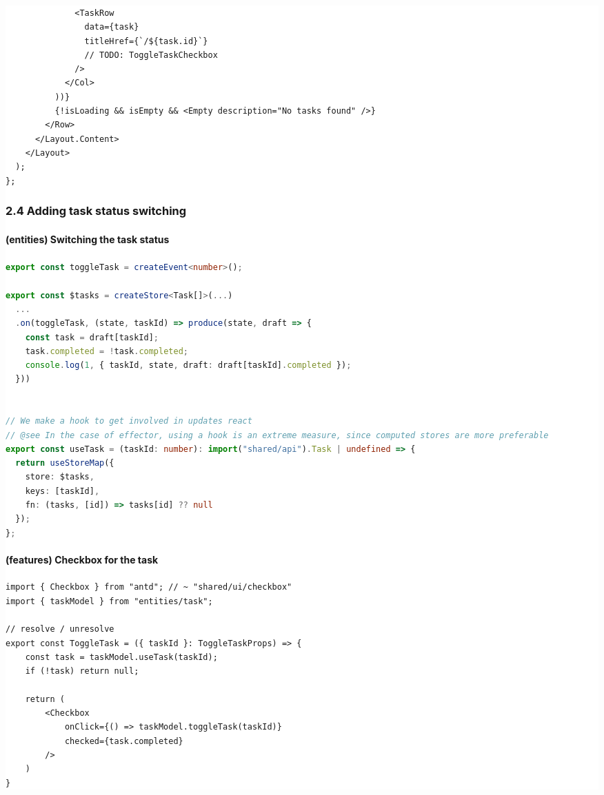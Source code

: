 ```tsx title=pages/tasks-list/index.tsx
              <TaskRow
                data={task}
                titleHref={`/${task.id}`}
                // TODO: ToggleTaskCheckbox
              />
            </Col>
          ))}
          {!isLoading && isEmpty && <Empty description="No tasks found" />}
        </Row>
      </Layout.Content>
    </Layout>
  );
};
```

### 2.4 Adding task status switching

#### (entities) Switching the task status

```ts title=entities/task/model/index.ts
export const toggleTask = createEvent<number>();

export const $tasks = createStore<Task[]>(...)
  ...
  .on(toggleTask, (state, taskId) => produce(state, draft => {
    const task = draft[taskId];
    task.completed = !task.completed;
    console.log(1, { taskId, state, draft: draft[taskId].completed });
  }))


// We make a hook to get involved in updates react
// @see In the case of effector, using a hook is an extreme measure, since computed stores are more preferable
export const useTask = (taskId: number): import("shared/api").Task | undefined => {
  return useStoreMap({
    store: $tasks,
    keys: [taskId],
    fn: (tasks, [id]) => tasks[id] ?? null
  });
};
```

#### (features) Checkbox for the task

```tsx title=features/toggle-task/ui.tsx
import { Checkbox } from "antd"; // ~ "shared/ui/checkbox"
import { taskModel } from "entities/task";

// resolve / unresolve
export const ToggleTask = ({ taskId }: ToggleTaskProps) => {
    const task = taskModel.useTask(taskId);
    if (!task) return null;

    return (
        <Checkbox 
            onClick={() => taskModel.toggleTask(taskId)} 
            checked={task.completed}
        />
    )
}
```


[refs-motivation]: /docs/about/motivation
[refs-needs]: /docs/about/understanding/needs-driven
[refs-public-api]: /docs/reference/public-api
[refs-low-coupling]: /docs/reference/isolation/coupling-cohesion
[refs-guides]: /docs/guides
[refs-reference]: /docs/reference
[refs-layers]: /docs/reference/layers
[ext-pluralsight]: https://www.pluralsight.com/guides/how-to-organize-your-react-+-redux-codebase
[ext-pluralsight--flat]: https://www.pluralsight.com/guides/how-to-organize-your-react-+-redux-codebase#module-theflatstructure
[ext-sandbox]: https://codesandbox.io/s/github/feature-sliced/examples/tree/master/todo-app
[ext-source-api]: https://github.com/feature-sliced/examples/tree/master/todo-app/src/shared/api
